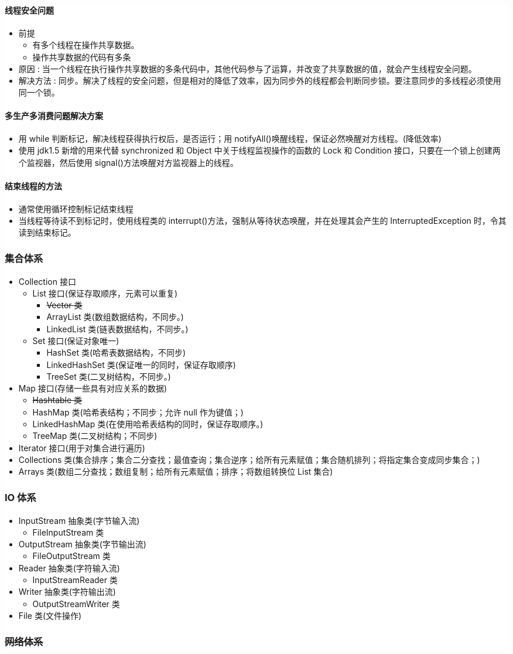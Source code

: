 #### 线程安全问题

- 前提
  - 有多个线程在操作共享数据。
  - 操作共享数据的代码有多条
- 原因 : 当一个线程在执行操作共享数据的多条代码中，其他代码参与了运算，并改变了共享数据的值，就会产生线程安全问题。
- 解决方法 : 同步。解决了线程的安全问题，但是相对的降低了效率，因为同步外的线程都会判断同步锁。要注意同步的多线程必须使用同一个锁。

#### 多生产多消费问题解决方案

- 用 while 判断标记，解决线程获得执行权后，是否运行；用 notifyAll()唤醒线程，保证必然唤醒对方线程。(降低效率)
- 使用 jdk1.5 新增的用来代替 synchronized 和 Object 中关于线程监视操作的函数的 Lock 和 Condition 接口，只要在一个锁上创建两个监视器，然后使用 signal()方法唤醒对方监视器上的线程。

#### 结束线程的方法

- 通常使用循环控制标记结束线程
- 当线程等待读不到标记时，使用线程类的 interrupt()方法，强制从等待状态唤醒，并在处理其会产生的 InterruptedException 时，令其读到结束标记。

### 集合体系

- Collection 接口
  - List 接口(保证存取顺序，元素可以重复)
    - ~~Vector 类~~
    - ArrayList 类(数组数据结构，不同步。)
    - LinkedList 类(链表数据结构，不同步。)
  - Set 接口(保证对象唯一)
    - HashSet 类(哈希表数据结构，不同步)
    - LinkedHashSet 类(保证唯一的同时，保证存取顺序)
    - TreeSet 类(二叉树结构，不同步。)
- Map 接口(存储一些具有对应关系的数据)
  - ~~Hashtable 类~~
  - HashMap 类(哈希表结构；不同步；允许 null 作为键值；)
  - LinkedHashMap 类(在使用哈希表结构的同时，保证存取顺序。)
  - TreeMap 类(二叉树结构；不同步)
- Iterator 接口(用于对集合进行遍历)
- Collections 类(集合排序；集合二分查找；最值查询；集合逆序；给所有元素赋值；集合随机排列；将指定集合变成同步集合；)
- Arrays 类(数组二分查找；数组复制；给所有元素赋值；排序；将数组转换位 List 集合)

### IO 体系

- InputStream 抽象类(字节输入流)
  - FileInputStream 类
- OutputStream 抽象类(字节输出流)
  - FileOutputStream 类
- Reader 抽象类(字符输入流)
  - InputStreamReader 类
- Writer 抽象类(字符输出流)
  - OutputStreamWriter 类
- File 类(文件操作)

### ~~网络体系~~
